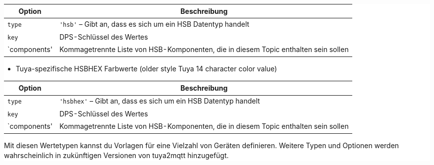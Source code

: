 | Option        | Beschreibung                                                                                               |
| ------------- | ---------------------------------------------------------------------------------------------------------- |
| `type`        | `'hsb'` – Gibt an, dass es sich um ein HSB Datentyp handelt                                                |
| `key`         | DPS-Schlüssel des Wertes                                                                                   |
| `components'  | Kommagetrennte Liste von HSB-Komponenten, die in diesem Topic enthalten sein sollen                        |

- Tuya-spezifische HSBHEX Farbwerte (older style Tuya 14 character color value)

| Option        | Beschreibung                                                                                               |
| ------------- | ---------------------------------------------------------------------------------------------------------- |
| `type`        | `'hsbhex'` – Gibt an, dass es sich um ein HSB Datentyp handelt                                             |
| `key`         | DPS-Schlüssel des Wertes                                                                                   |
| `components'  | Kommagetrennte Liste von HSB-Komponenten, die in diesem Topic enthalten sein sollen                        |

Mit diesen Wertetypen kannst du Vorlagen für eine Vielzahl von Geräten definieren. Weitere Typen und Optionen werden wahrscheinlich in zukünftigen Versionen von tuya2mqtt hinzugefügt.

